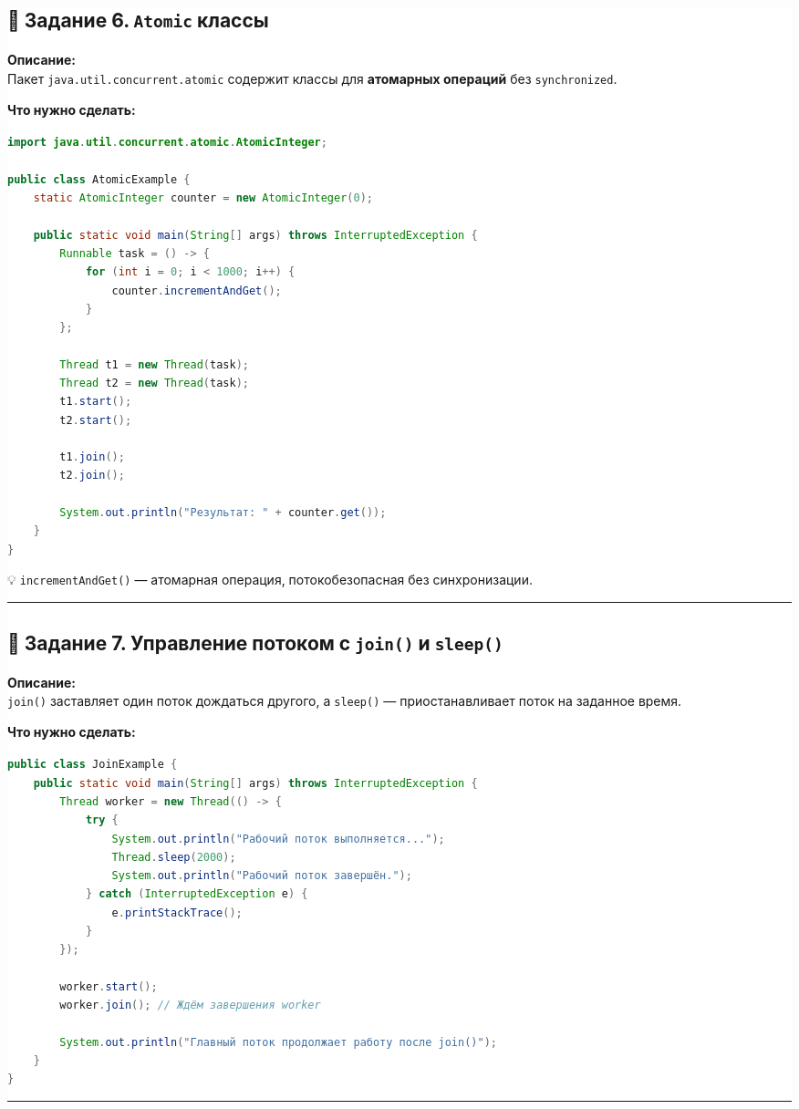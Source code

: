 
## 🧩 Задание 6. `Atomic` классы

**Описание:**  
Пакет `java.util.concurrent.atomic` содержит классы для **атомарных операций** без `synchronized`.

**Что нужно сделать:**  
```java
import java.util.concurrent.atomic.AtomicInteger;

public class AtomicExample {
    static AtomicInteger counter = new AtomicInteger(0);

    public static void main(String[] args) throws InterruptedException {
        Runnable task = () -> {
            for (int i = 0; i < 1000; i++) {
                counter.incrementAndGet();
            }
        };

        Thread t1 = new Thread(task);
        Thread t2 = new Thread(task);
        t1.start();
        t2.start();

        t1.join();
        t2.join();

        System.out.println("Результат: " + counter.get());
    }
}
```

💡 `incrementAndGet()` — атомарная операция, потокобезопасная без синхронизации.

---

## 🧩 Задание 7. Управление потоком с `join()` и `sleep()`

**Описание:**  
`join()` заставляет один поток дождаться другого, а `sleep()` — приостанавливает поток на заданное время.

**Что нужно сделать:**  
```java
public class JoinExample {
    public static void main(String[] args) throws InterruptedException {
        Thread worker = new Thread(() -> {
            try {
                System.out.println("Рабочий поток выполняется...");
                Thread.sleep(2000);
                System.out.println("Рабочий поток завершён.");
            } catch (InterruptedException e) {
                e.printStackTrace();
            }
        });

        worker.start();
        worker.join(); // Ждём завершения worker

        System.out.println("Главный поток продолжает работу после join()");
    }
}
```

---